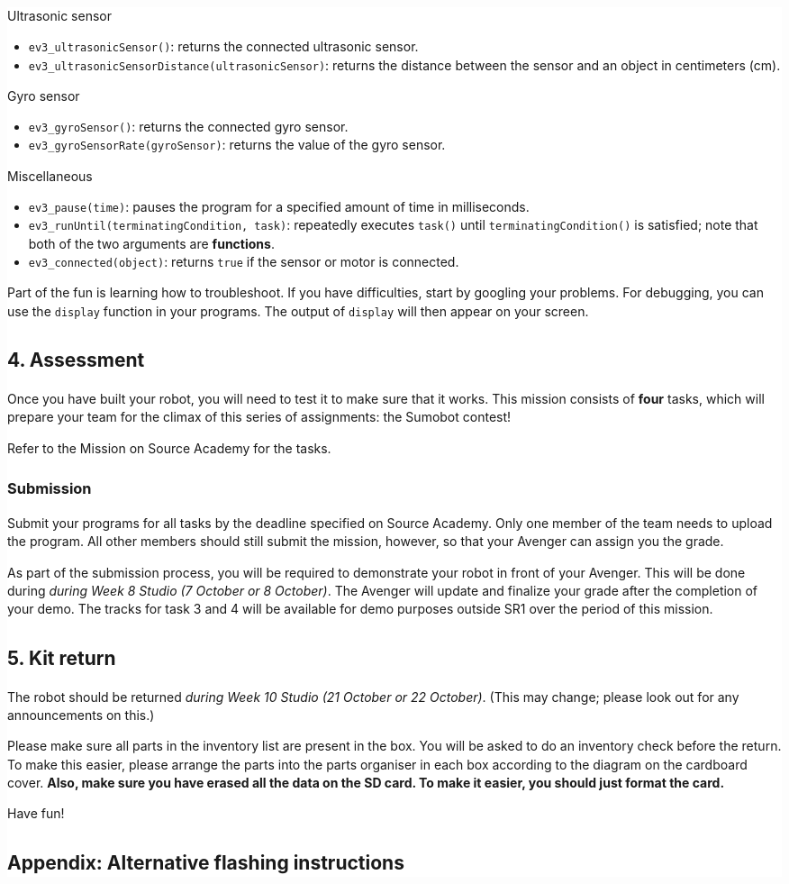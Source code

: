 Ultrasonic sensor

- `ev3_ultrasonicSensor()`: returns the connected ultrasonic sensor.
- `ev3_ultrasonicSensorDistance(ultrasonicSensor)`: returns the distance between the sensor and an object in centimeters (cm).

Gyro sensor

- `ev3_gyroSensor()`: returns the connected gyro sensor.
- `ev3_gyroSensorRate(gyroSensor)`: returns the value of the gyro sensor.

Miscellaneous

- `ev3_pause(time)`: pauses the program for a specified amount of time in milliseconds.
- `ev3_runUntil(terminatingCondition, task)`: repeatedly executes `task()` until `terminatingCondition()` is satisfied; note that both of the two arguments are **functions**.
- `ev3_connected(object)`: returns `true` if the sensor or motor is connected.

Part of the fun is learning how to troubleshoot. If you have difficulties, start by googling your problems. For debugging, you can use the `display` function in your programs. The output of `display` will then appear on your screen.

## 4. Assessment

Once you have built your robot, you will need to test it to make sure that it works. This mission consists of **four** tasks, which will prepare your team for the climax of this series of assignments: the Sumobot contest!

Refer to the Mission on Source Academy for the tasks.

### Submission

Submit your programs for all tasks by the deadline specified on Source Academy. Only one member of the team needs to upload the program. All other members should still submit the mission, however, so that your Avenger can assign you the grade.

As part of the submission process, you will be required to demonstrate your robot in front of your Avenger. This will be done during _during Week 8 Studio (7 October or 8 October)_. The Avenger will update and finalize your grade after the completion of your demo. The tracks for task 3 and 4 will be available for demo purposes outside SR1 over the period of this mission.

## 5. Kit return

The robot should be returned _during Week 10 Studio (21 October or 22 October)_. (This may change; please look out for any announcements on this.)

Please make sure all parts in the inventory list are present in the box. You will be asked to do an inventory check before the return. To make this easier, please arrange the parts into the parts organiser in each box according to the diagram on the cardboard cover. **Also, make sure you have erased all the data on the SD card. To make it easier, you should just format the card.**

Have fun!

## Appendix: Alternative flashing instructions
